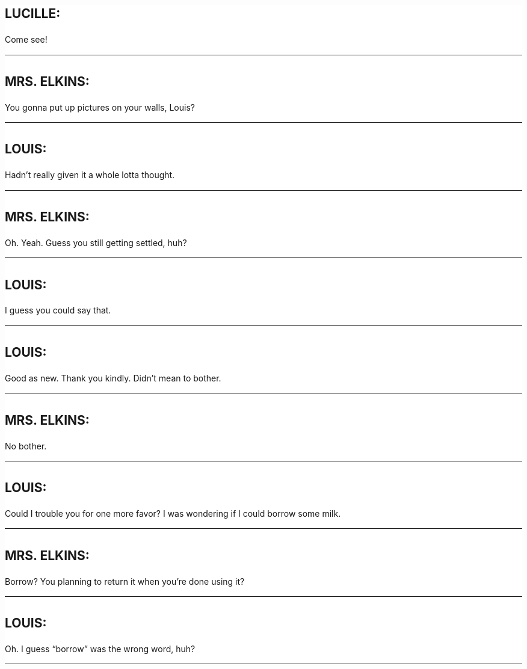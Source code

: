 ## LUCILLE:
Come see! 

---

## MRS. ELKINS:
You gonna put up pictures on your walls, Louis? 

---

## LOUIS: 
Hadn’t really given it a whole lotta thought.

---

## MRS. ELKINS: 
Oh. Yeah. Guess you still getting settled, huh? 

---

## LOUIS:
I guess you could say that.

---

## LOUIS:
Good as new. Thank you kindly. Didn’t mean to bother.

---

## MRS. ELKINS:
No bother.

---

## LOUIS: 
Could I trouble you for one more favor? I was wondering if I could borrow some milk. 

---

## MRS. ELKINS: 
Borrow? You planning to return it when you’re done using it? 

---

## LOUIS: 
Oh. I guess “borrow” was the wrong word, huh? 

---